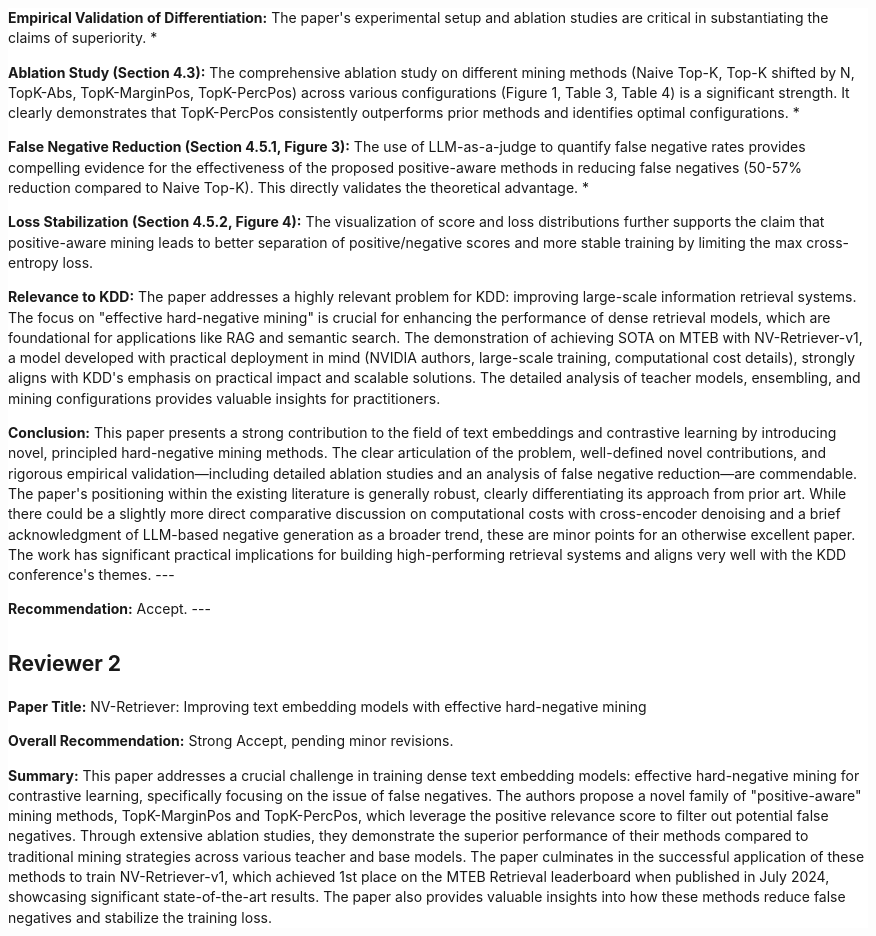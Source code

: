 **Empirical Validation of Differentiation:** The paper's experimental setup and ablation studies are critical in substantiating the claims of superiority. *

**Ablation Study (Section 4.3):** The comprehensive ablation study on different mining methods (Naive Top-K, Top-K shifted by N, TopK-Abs, TopK-MarginPos, TopK-PercPos) across various configurations (Figure 1, Table 3, Table 4) is a significant strength. It clearly demonstrates that TopK-PercPos consistently outperforms prior methods and identifies optimal configurations. *

**False Negative Reduction (Section 4.5.1, Figure 3):** The use of LLM-as-a-judge to quantify false negative rates provides compelling evidence for the effectiveness of the proposed positive-aware methods in reducing false negatives (50-57% reduction compared to Naive Top-K). This directly validates the theoretical advantage. *

**Loss Stabilization (Section 4.5.2, Figure 4):** The visualization of score and loss distributions further supports the claim that positive-aware mining leads to better separation of positive/negative scores and more stable training by limiting the max cross-entropy loss.

**Relevance to KDD:** The paper addresses a highly relevant problem for KDD: improving large-scale information retrieval systems. The focus on "effective hard-negative mining" is crucial for enhancing the performance of dense retrieval models, which are foundational for applications like RAG and semantic search. The demonstration of achieving SOTA on MTEB with NV-Retriever-v1, a model developed with practical deployment in mind (NVIDIA authors, large-scale training, computational cost details), strongly aligns with KDD's emphasis on practical impact and scalable solutions. The detailed analysis of teacher models, ensembling, and mining configurations provides valuable insights for practitioners.

**Conclusion:** This paper presents a strong contribution to the field of text embeddings and contrastive learning by introducing novel, principled hard-negative mining methods. The clear articulation of the problem, well-defined novel contributions, and rigorous empirical validation—including detailed ablation studies and an analysis of false negative reduction—are commendable. The paper's positioning within the existing literature is generally robust, clearly differentiating its approach from prior art. While there could be a slightly more direct comparative discussion on computational costs with cross-encoder denoising and a brief acknowledgment of LLM-based negative generation as a broader trend, these are minor points for an otherwise excellent paper. The work has significant practical implications for building high-performing retrieval systems and aligns very well with the KDD conference's themes. ---

**Recommendation:** Accept. ---

## Reviewer 2

**Paper Title:** NV-Retriever: Improving text embedding models with effective hard-negative mining

**Overall Recommendation:** Strong Accept, pending minor revisions.

**Summary:** This paper addresses a crucial challenge in training dense text embedding models: effective hard-negative mining for contrastive learning, specifically focusing on the issue of false negatives. The authors propose a novel family of "positive-aware" mining methods, TopK-MarginPos and TopK-PercPos, which leverage the positive relevance score to filter out potential false negatives. Through extensive ablation studies, they demonstrate the superior performance of their methods compared to traditional mining strategies across various teacher and base models. The paper culminates in the successful application of these methods to train NV-Retriever-v1, which achieved 1st place on the MTEB Retrieval leaderboard when published in July 2024, showcasing significant state-of-the-art results. The paper also provides valuable insights into how these methods reduce false negatives and stabilize the training loss.
